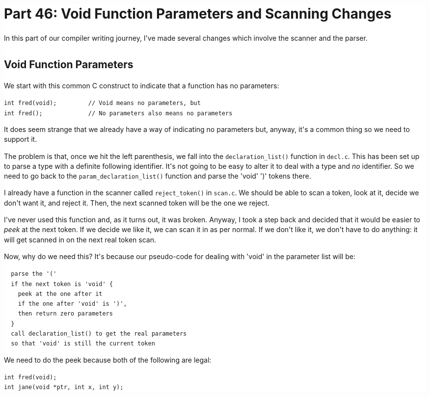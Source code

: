 # Part 46: Void Function Parameters and Scanning Changes

In this part of our compiler writing journey, I've made several changes
which involve the scanner and the parser.

## Void Function Parameters

We start with this common C construct to indicate that a function has no
parameters:

```
int fred(void);         // Void means no parameters, but
int fred();             // No parameters also means no parameters
```

It does seem strange that we already have a way of indicating no parameters
but, anyway, it's a common thing so we need to support it.

The problem is that, once we hit the left parenthesis, we fall into
the `declaration_list()` function in `decl.c`. This has been set up to
parse a type with a definite following identifier. It's not going to be easy
to alter it to deal with a type and *no* identifier. So we need to go back
to the `param_declaration_list()` function and parse the 'void' ')' tokens
there.

I already have a function in the scanner called `reject_token()` in
`scan.c`. We should be able to scan a token, look at it, decide we don't
want it, and reject it. Then, the next scanned token will be the one
we reject.

I've never used this function and, as it turns out, it was broken. Anyway,
I took a step back and decided that it would be easier to *peek* at the
next token. If we decide we like it, we can scan it in as per normal. If
we don't like it, we don't have to do anything: it will get scanned in
on the next real token scan.

Now, why do we need this? It's because our pseudo-code for dealing with
'void' in the parameter list will be:

```
  parse the '('
  if the next token is 'void' {
    peek at the one after it
    if the one after 'void' is ')',
    then return zero parameters
  }
  call declaration_list() to get the real parameters
  so that 'void' is still the current token
```

We need to do the peek because both of the following are legal:

```
int fred(void);
int jane(void *ptr, int x, int y);
```
